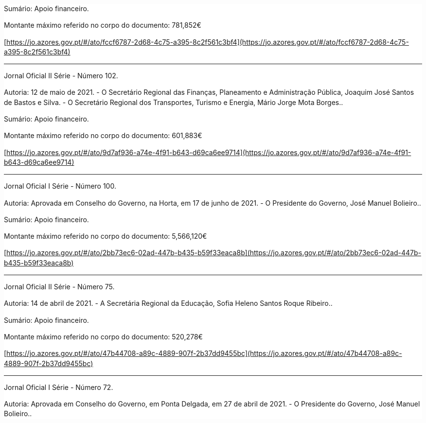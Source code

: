 Sumário: Apoio financeiro.

Montante máximo referido no corpo do documento: 781,852€

[https://jo.azores.gov.pt/#/ato/fccf6787-2d68-4c75-a395-8c2f561c3bf4](https://jo.azores.gov.pt/#/ato/fccf6787-2d68-4c75-a395-8c2f561c3bf4)

---



Jornal Oficial II Série - Número 102. 

Autoria: 12 de maio de 2021. - O Secretário Regional das Finanças, Planeamento e Administração Pública, Joaquim José Santos de Bastos e Silva. - O Secretário Regional dos Transportes, Turismo e Energia, Mário Jorge Mota Borges..

Sumário: Apoio financeiro.

Montante máximo referido no corpo do documento: 601,883€

[https://jo.azores.gov.pt/#/ato/9d7af936-a74e-4f91-b643-d69ca6ee9714](https://jo.azores.gov.pt/#/ato/9d7af936-a74e-4f91-b643-d69ca6ee9714)

---



Jornal Oficial I Série - Número 100. 

Autoria: Aprovada em Conselho do Governo, na Horta, em 17 de junho de 2021. - O Presidente do Governo, José Manuel Bolieiro..

Sumário: Apoio financeiro.

Montante máximo referido no corpo do documento: 5,566,120€

[https://jo.azores.gov.pt/#/ato/2bb73ec6-02ad-447b-b435-b59f33eaca8b](https://jo.azores.gov.pt/#/ato/2bb73ec6-02ad-447b-b435-b59f33eaca8b)

---



Jornal Oficial II Série - Número 75. 

Autoria: 14 de abril de 2021. - A Secretária Regional da Educação, Sofia Heleno Santos Roque Ribeiro..

Sumário: Apoio financeiro.

Montante máximo referido no corpo do documento: 520,278€

[https://jo.azores.gov.pt/#/ato/47b44708-a89c-4889-907f-2b37dd9455bc](https://jo.azores.gov.pt/#/ato/47b44708-a89c-4889-907f-2b37dd9455bc)

---



Jornal Oficial I Série - Número 72. 

Autoria: Aprovada em Conselho do Governo, em Ponta Delgada, em 27 de abril de 2021. - O Presidente do Governo, José Manuel Bolieiro..
